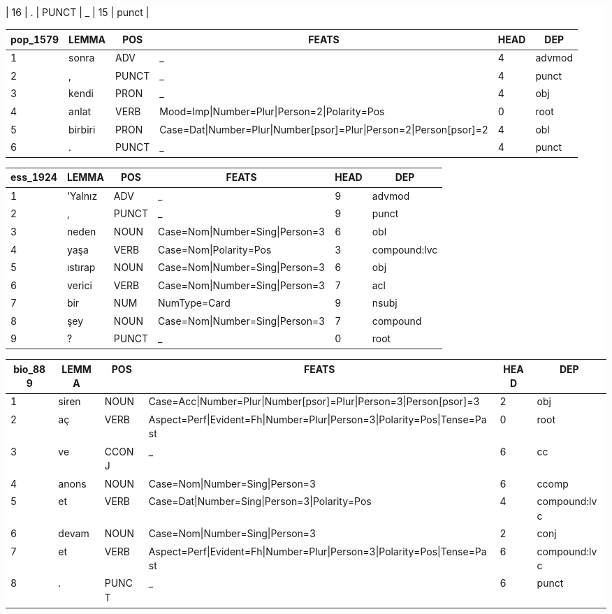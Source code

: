 | 16 | . | PUNCT | _ | 15 | punct |


| pop_1579 | LEMMA | POS | FEATS | HEAD | DEP |
| --- | --- | --- | --- | --- | --- |
| 1 | sonra | ADV | _ | 4 | advmod |
| 2 | , | PUNCT | _ | 4 | punct |
| 3 | kendi | PRON | _ | 4 | obj |
| 4 | anlat | VERB | Mood=Imp\|Number=Plur\|Person=2\|Polarity=Pos | 0 | root |
| 5 | birbiri | PRON | Case=Dat\|Number=Plur\|Number[psor]=Plur\|Person=2\|Person[psor]=2 | 4 | obl |
| 6 | . | PUNCT | _ | 4 | punct |


| ess_1924 | LEMMA | POS | FEATS | HEAD | DEP |
| --- | --- | --- | --- | --- | --- |
| 1 | 'Yalnız | ADV | _ | 9 | advmod |
| 2 | , | PUNCT | _ | 9 | punct |
| 3 | neden | NOUN | Case=Nom\|Number=Sing\|Person=3 | 6 | obl |
| 4 | yaşa | VERB | Case=Nom\|Polarity=Pos | 3 | compound:lvc |
| 5 | ıstırap | NOUN | Case=Nom\|Number=Sing\|Person=3 | 6 | obj |
| 6 | verici | VERB | Case=Nom\|Number=Sing\|Person=3 | 7 | acl |
| 7 | bir | NUM | NumType=Card | 9 | nsubj |
| 8 | şey | NOUN | Case=Nom\|Number=Sing\|Person=3 | 7 | compound |
| 9 | ? | PUNCT | _ | 0 | root |


| bio_889 | LEMMA | POS | FEATS | HEAD | DEP |
| --- | --- | --- | --- | --- | --- |
| 1 | siren | NOUN | Case=Acc\|Number=Plur\|Number[psor]=Plur\|Person=3\|Person[psor]=3 | 2 | obj |
| 2 | aç | VERB | Aspect=Perf\|Evident=Fh\|Number=Plur\|Person=3\|Polarity=Pos\|Tense=Past | 0 | root |
| 3 | ve | CCONJ | _ | 6 | cc |
| 4 | anons | NOUN | Case=Nom\|Number=Sing\|Person=3 | 6 | ccomp |
| 5 | et | VERB | Case=Dat\|Number=Sing\|Person=3\|Polarity=Pos | 4 | compound:lvc |
| 6 | devam | NOUN | Case=Nom\|Number=Sing\|Person=3 | 2 | conj |
| 7 | et | VERB | Aspect=Perf\|Evident=Fh\|Number=Plur\|Person=3\|Polarity=Pos\|Tense=Past | 6 | compound:lvc |
| 8 | . | PUNCT | _ | 6 | punct |

